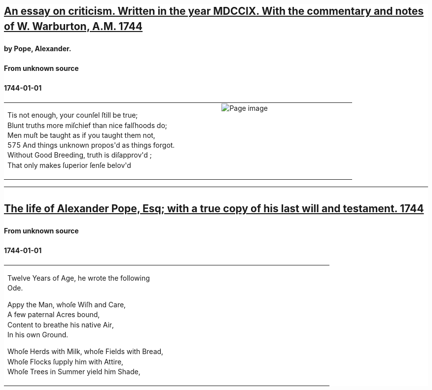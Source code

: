 
## [An essay on criticism. Written in the year MDCCIX. With the commentary and notes of W. Warburton, A.M.  1744](https://archive.org/details/bim_eighteenth-century_an-essay-on-criticism-w_pope-alexander_1744/page/n53/mode/1up?view=theater)

#### by Pope, Alexander.

#### From unknown source

#### 1744-01-01

<table style="width: 100%;"><tr><td style="width: 50%">

  
Tis not enough, your counſel ſtill be true;  
Blunt truths more miſchief than nice falſhoods do;  
Men muſt be taught as if you taught them not,  
575 And things unknown propos&#x27;d as things forgot.  
Without Good Breeding, truth is diſapprov&#x27;d ;  
That only makes ſuperior ſenſe belov&#x27;d
</td><td style="width: 50%; max-height: 75%; margin: auto; display: block;">
<img alt="Page image" src="https://iiif.archive.org/image/iiif/2/bim_eighteenth-century_an-essay-on-criticism-w_pope-alexander_1744%2Fbim_eighteenth-century_an-essay-on-criticism-w_pope-alexander_1744_jp2.zip%2Fbim_eighteenth-century_an-essay-on-criticism-w_pope-alexander_1744_jp2%2Fbim_eighteenth-century_an-essay-on-criticism-w_pope-alexander_1744_0053.jp2/pct:26.140945008869537,16.513437057991514,46.589259796806964,13.283828382838283/!600,600/0/default.jpg"/>
</td>
</tr></table>

---

## [The life of Alexander Pope, Esq; with a true copy of his last will and testament.  1744](https://archive.org/details/bim_eighteenth-century_the-life-of-alexander-po_1744/page/n11/mode/1up?view=theater)

#### From unknown source

#### 1744-01-01

<table style="width: 100%;"><tr><td style="width: 50%">

  
  
Twelve Years of Age, he wrote the following  
Ode.  
  
Appy the Man, whoſe Wiſh and Care,  
A few paternal Acres bound,  
Content to breathe his native Air,  
In his own Ground.  
  
Whoſe Herds with Milk, whoſe Fields with Bread,  
Whoſe Flocks ſupply him with Attire,  
Whoſe Trees in Summer yield him Shade,  
  